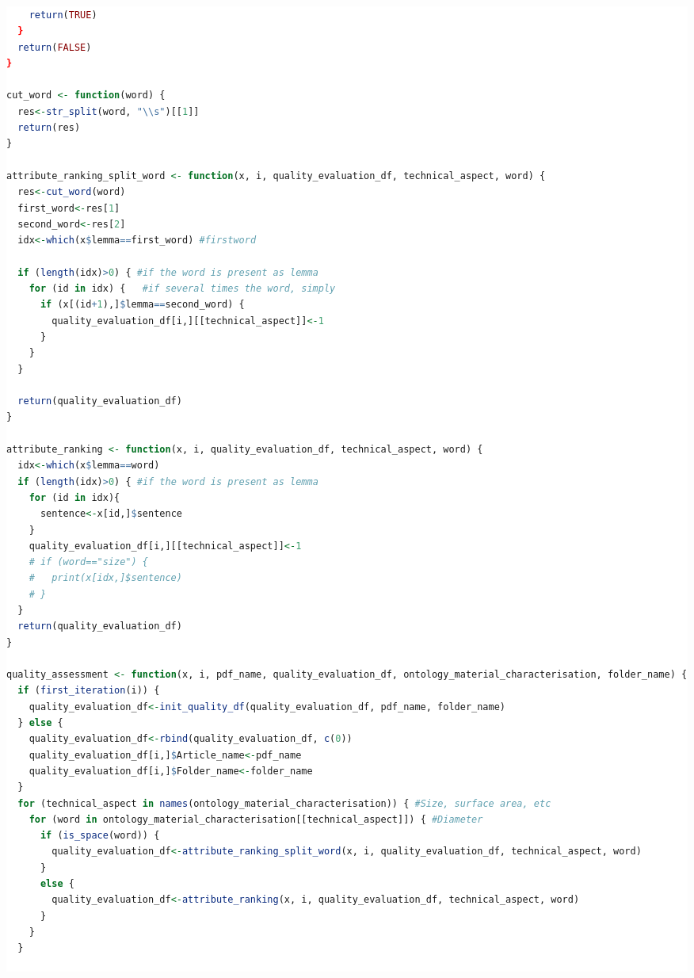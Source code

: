 ``` r
    return(TRUE)
  }
  return(FALSE)
}

cut_word <- function(word) {
  res<-str_split(word, "\\s")[[1]]
  return(res)
}

attribute_ranking_split_word <- function(x, i, quality_evaluation_df, technical_aspect, word) {
  res<-cut_word(word)
  first_word<-res[1]
  second_word<-res[2]
  idx<-which(x$lemma==first_word) #firstword
  
  if (length(idx)>0) { #if the word is present as lemma
    for (id in idx) {   #if several times the word, simply
      if (x[(id+1),]$lemma==second_word) {
        quality_evaluation_df[i,][[technical_aspect]]<-1
      }
    }
  }
  
  return(quality_evaluation_df)
}

attribute_ranking <- function(x, i, quality_evaluation_df, technical_aspect, word) {
  idx<-which(x$lemma==word)
  if (length(idx)>0) { #if the word is present as lemma
    for (id in idx){
      sentence<-x[id,]$sentence
    }
    quality_evaluation_df[i,][[technical_aspect]]<-1
    # if (word=="size") {
    #   print(x[idx,]$sentence)
    # }
  }
  return(quality_evaluation_df)
}

quality_assessment <- function(x, i, pdf_name, quality_evaluation_df, ontology_material_characterisation, folder_name) {
  if (first_iteration(i)) {
    quality_evaluation_df<-init_quality_df(quality_evaluation_df, pdf_name, folder_name)
  } else {
    quality_evaluation_df<-rbind(quality_evaluation_df, c(0))
    quality_evaluation_df[i,]$Article_name<-pdf_name
    quality_evaluation_df[i,]$Folder_name<-folder_name
  }
  for (technical_aspect in names(ontology_material_characterisation)) { #Size, surface area, etc
    for (word in ontology_material_characterisation[[technical_aspect]]) { #Diameter
      if (is_space(word)) {
        quality_evaluation_df<-attribute_ranking_split_word(x, i, quality_evaluation_df, technical_aspect, word)
      }
      else {
        quality_evaluation_df<-attribute_ranking(x, i, quality_evaluation_df, technical_aspect, word)
      }
    }
  }
  
```